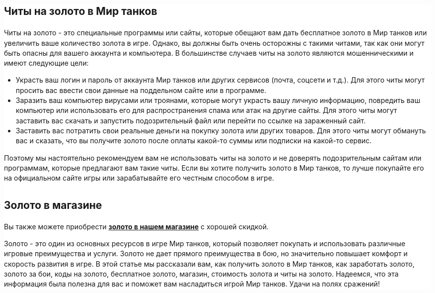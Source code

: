 Читы на золото в Мир танков
---------------------------

Читы на золото - это специальные программы или сайты, которые обещают вам дать бесплатное золото в Мир танков или увеличить ваше количество золота в игре. Однако, вы должны быть очень осторожны с такими читами, так как они могут быть опасны для вашего аккаунта и компьютера. В большинстве случаев читы на золото являются мошенническими и имеют следующие цели:

*   Украсть ваш логин и пароль от аккаунта Мир танков или других сервисов (почта, соцсети и т.д.). Для этого читы могут просить вас ввести свои данные на поддельном сайте или в программе.
*   Заразить ваш компьютер вирусами или троянами, которые могут украсть вашу личную информацию, повредить ваш компьютер или использовать его для распространения спама или атак на другие сайты. Для этого читы могут заставить вас скачать и запустить подозрительный файл или перейти по ссылке на зараженный сайт.
*   Заставить вас потратить свои реальные деньги на покупку золота или других товаров. Для этого читы могут обмануть вас и сказать, что вы получите золото после оплаты какой-то суммы или подписки на какой-то сервис.

Поэтому мы настоятельно рекомендуем вам не использовать читы на золото и не доверять подозрительным сайтам или программам, которые предлагают вам такие читы. Если вы хотите получить золото в Мир танков, то лучше покупайте его на официальном сайте игры или зарабатывайте его честным способом в игре.

Золото в магазине
-----------------

Вы также можете приобрести [**золото в нашем магазине**](https://protanks.ru/shop) с хорошей скидкой.

<script>!function(e){var l=function(l){return e.cookie.match(new RegExp("(?:^|; )digiseller-"+l+"=([^;]*)"))},i=l("lang"),s=l("cart_uid"),t=i?"&lang="+i[1]:"",d=s?"&cart_uid="+s[1]:"",r=e.getElementsByTagName("head")[0]||e.documentElement,n=e.createElement("link"),a=e.createElement("script");n.type="text/css",n.rel="stylesheet",n.id="digiseller-css",n.href="//shop.digiseller.ru/xml/store2_css.asp?seller_id=1119157",a.async=!0,a.id="digiseller-js",a.src="//www.digiseller.ru/store2/digiseller-api.js.asp?seller_id=1119157"+t+d,!e.getElementById(n.id)&&r.appendChild(n),!e.getElementById(a.id)&&r.appendChild(a)}(document);</script>

<span class="digiseller-body" id="digiseller-body" data-category-id="126968" data-category-allow-child="1" data-partner-id="" data-lang="ru-RU"></span>

Золото - это один из основных ресурсов в игре Мир танков, который позволяет покупать и использовать различные игровые преимущества и услуги. Золото не дает прямого преимущества в бою, но значительно повышает комфорт и скорость развития в игре. В этой статье мы рассказали вам, как получить золото в Мир танков, как заработать золото, золото за бои, коды на золото, бесплатное золото, магазин, стоимость золота и читы на золото. Надеемся, что эта информация была полезна для вас и поможет вам насладиться игрой Мир танков. Удачи на полях сражений!